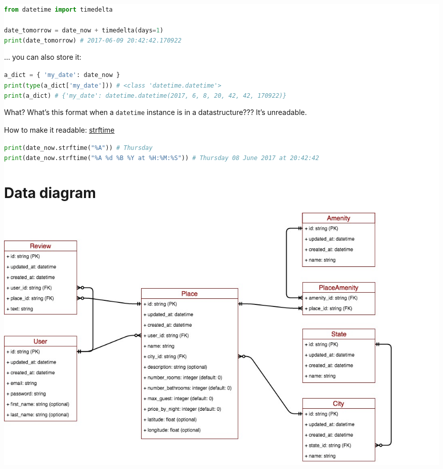 ```py
from datetime import timedelta

date_tomorrow = date_now + timedelta(days=1)
print(date_tomorrow) # 2017-06-09 20:42:42.170922
```

… you can also store it:

```py
a_dict = { 'my_date': date_now }
print(type(a_dict['my_date'])) # <class 'datetime.datetime'>
print(a_dict) # {'my_date': datetime.datetime(2017, 6, 8, 20, 42, 42, 170922)}
```

What? What’s this format when a `datetime` instance is in a datastructure??? It’s unreadable.

How to make it readable: [strftime](https://strftime.org/)

```py
print(date_now.strftime("%A")) # Thursday
print(date_now.strftime("%A %d %B %Y at %H:%M:%S")) # Thursday 08 June 2017 at 20:42:42
```

# Data diagram

<img src="./data_diagram.jpg" alt="data_diagram" width=90%>
